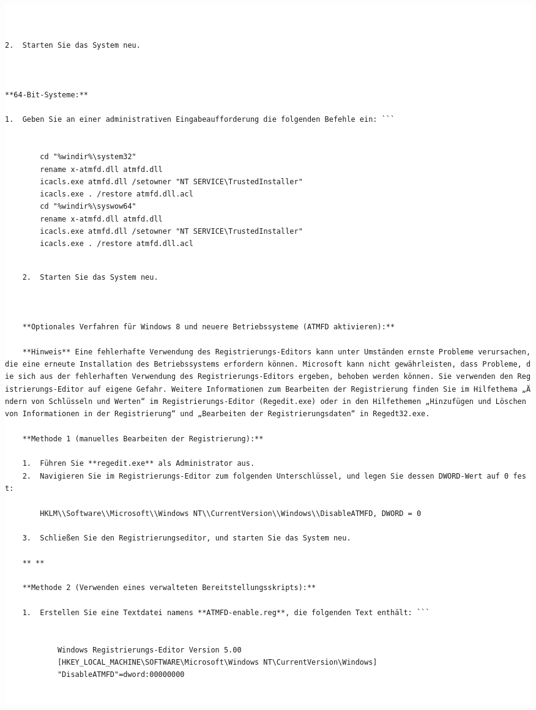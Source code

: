 ```
  
          
```
  
    2.  Starten Sie das System neu.
  
     
  
    **64-Bit-Systeme:**
  
    1.  Geben Sie an einer administrativen Eingabeaufforderung die folgenden Befehle ein: ```

  
            cd "%windir%\system32"  
            rename x-atmfd.dll atmfd.dll  
            icacls.exe atmfd.dll /setowner "NT SERVICE\TrustedInstaller"  
            icacls.exe . /restore atmfd.dll.acl  
            cd "%windir%\syswow64"  
            rename x-atmfd.dll atmfd.dll  
            icacls.exe atmfd.dll /setowner "NT SERVICE\TrustedInstaller"  
            icacls.exe . /restore atmfd.dll.acl
  
          
```
  
    2.  Starten Sie das System neu.
  
         
  
    **Optionales Verfahren für Windows 8 und neuere Betriebssysteme (ATMFD aktivieren):**
  
    **Hinweis** Eine fehlerhafte Verwendung des Registrierungs-Editors kann unter Umständen ernste Probleme verursachen, die eine erneute Installation des Betriebssystems erfordern können. Microsoft kann nicht gewährleisten, dass Probleme, die sich aus der fehlerhaften Verwendung des Registrierungs-Editors ergeben, behoben werden können. Sie verwenden den Registrierungs-Editor auf eigene Gefahr. Weitere Informationen zum Bearbeiten der Registrierung finden Sie im Hilfethema „Ändern von Schlüsseln und Werten“ im Registrierungs-Editor (Regedit.exe) oder in den Hilfethemen „Hinzufügen und Löschen von Informationen in der Registrierung“ und „Bearbeiten der Registrierungsdaten“ in Regedt32.exe.
  
    **Methode 1 (manuelles Bearbeiten der Registrierung):**
  
    1.  Führen Sie **regedit.exe** als Administrator aus.  
    2.  Navigieren Sie im Registrierungs-Editor zum folgenden Unterschlüssel, und legen Sie dessen DWORD-Wert auf 0 fest:
  
        HKLM\\Software\\Microsoft\\Windows NT\\CurrentVersion\\Windows\\DisableATMFD, DWORD = 0
  
    3.  Schließen Sie den Registrierungseditor, und starten Sie das System neu.
  
    ** **
  
    **Methode 2 (Verwenden eines verwalteten Bereitstellungsskripts):**
  
    1.  Erstellen Sie eine Textdatei namens **ATMFD-enable.reg**, die folgenden Text enthält: ```

  
            Windows Registrierungs-Editor Version 5.00  
            [HKEY_LOCAL_MACHINE\SOFTWARE\Microsoft\Windows NT\CurrentVersion\Windows]  
            "DisableATMFD"=dword:00000000
  
          
```
  